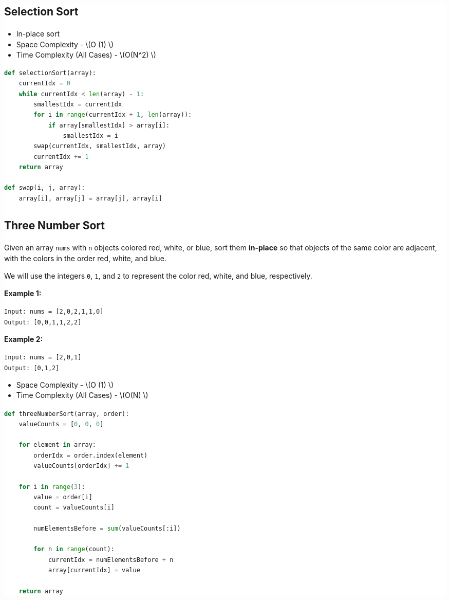 ## Selection Sort

- In-place sort
- Space Complexity - \\(O (1) \\)
- Time Complexity (All Cases) - \\(O(N^2) \\)

```python
def selectionSort(array):
	currentIdx = 0
	while currentIdx < len(array) - 1:
		smallestIdx = currentIdx
		for i in range(currentIdx + 1, len(array)):
			if array[smallestIdx] > array[i]:
				smallestIdx = i
		swap(currentIdx, smallestIdx, array)
		currentIdx += 1
	return array
		
def swap(i, j, array):
	array[i], array[j] = array[j], array[i]
```

## Three Number Sort

Given an array `nums` with `n` objects colored red, white, or blue, sort them **in-place** so that objects of the same color are adjacent, with the colors in the order red, white, and blue.

We will use the integers `0`, `1`, and `2` to represent the color red, white, and blue, respectively.

**Example 1:**

```
Input: nums = [2,0,2,1,1,0]
Output: [0,0,1,1,2,2]
```

**Example 2:**

```
Input: nums = [2,0,1]
Output: [0,1,2]
```

- Space Complexity - \\(O (1) \\)
- Time Complexity (All Cases) - \\(O(N) \\)

```python
def threeNumberSort(array, order):
	valueCounts = [0, 0, 0]
	
	for element in array:
		orderIdx = order.index(element)
		valueCounts[orderIdx] += 1
	
	for i in range(3):
		value = order[i]
		count = valueCounts[i]
		
		numElementsBefore = sum(valueCounts[:i])
		
		for n in range(count):
			currentIdx = numElementsBefore + n
			array[currentIdx] = value

	return array
```
